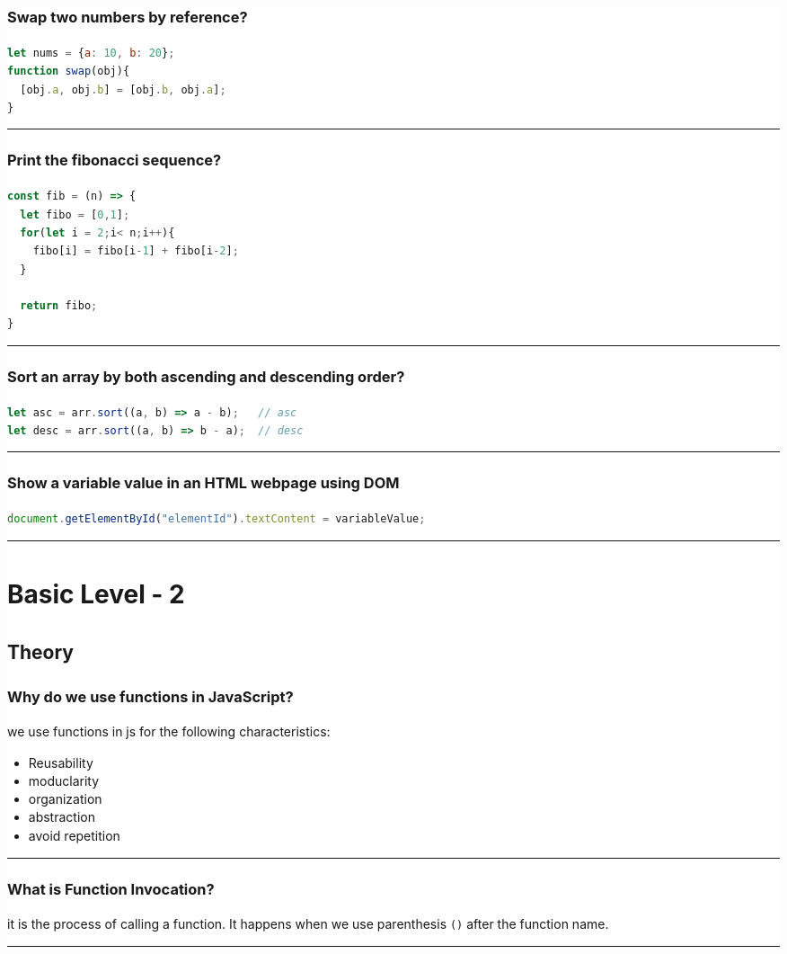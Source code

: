 ### Swap two numbers by reference?
```js
let nums = {a: 10, b: 20};
function swap(obj){
  [obj.a, obj.b] = [obj.b, obj.a];
}
```
---

### Print the fibonacci sequence?
```js
const fib = (n) => {
  let fibo = [0,1];
  for(let i = 2;i< n;i++){
    fibo[i] = fibo[i-1] + fibo[i-2];
  }

  return fibo;
}
```
---

### Sort an array by both ascending and descending order?
```js
let asc = arr.sort((a, b) => a - b);   // asc
let desc = arr.sort((a, b) => b - a);  // desc
```
---

### Show a variable value in an HTML webpage using DOM
```js
document.getElementById("elementId").textContent = variableValue;
```
---


# Basic Level - 2
## Theory
### Why do we use functions in JavaScript?
we use functions in js for the following characteristics:
- Reusability
- moduclarity
- organization
- abstraction
- avoid repetition

---

### What is Function Invocation?
it is the process of calling a function. It happens when we use parenthesis `()` after the function name.

---